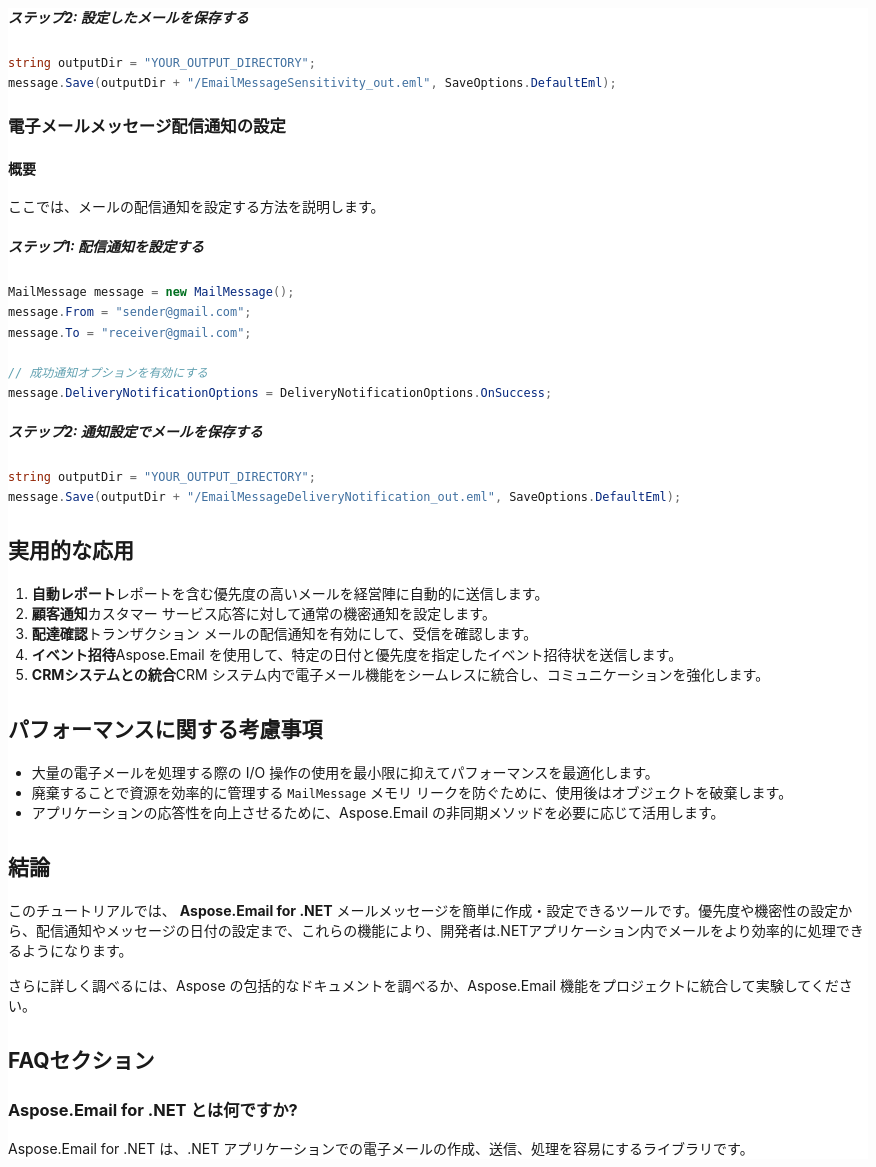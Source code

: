 ##### ステップ2: 設定したメールを保存する
```csharp
string outputDir = "YOUR_OUTPUT_DIRECTORY";
message.Save(outputDir + "/EmailMessageSensitivity_out.eml", SaveOptions.DefaultEml);
```

### 電子メールメッセージ配信通知の設定

#### 概要
ここでは、メールの配信通知を設定する方法を説明します。

##### ステップ1: 配信通知を設定する
```csharp
MailMessage message = new MailMessage();
message.From = "sender@gmail.com";
message.To = "receiver@gmail.com";

// 成功通知オプションを有効にする
message.DeliveryNotificationOptions = DeliveryNotificationOptions.OnSuccess;
```

##### ステップ2: 通知設定でメールを保存する
```csharp
string outputDir = "YOUR_OUTPUT_DIRECTORY";
message.Save(outputDir + "/EmailMessageDeliveryNotification_out.eml", SaveOptions.DefaultEml);
```

## 実用的な応用

1. **自動レポート**レポートを含む優先度の高いメールを経営陣に自動的に送信します。
2. **顧客通知**カスタマー サービス応答に対して通常の機密通知を設定します。
3. **配達確認**トランザクション メールの配信通知を有効にして、受信を確認します。
4. **イベント招待**Aspose.Email を使用して、特定の日付と優先度を指定したイベント招待状を送信します。
5. **CRMシステムとの統合**CRM システム内で電子メール機能をシームレスに統合し、コミュニケーションを強化します。

## パフォーマンスに関する考慮事項
- 大量の電子メールを処理する際の I/O 操作の使用を最小限に抑えてパフォーマンスを最適化します。
- 廃棄することで資源を効率的に管理する `MailMessage` メモリ リークを防ぐために、使用後はオブジェクトを破棄します。
- アプリケーションの応答性を向上させるために、Aspose.Email の非同期メソッドを必要に応じて活用します。

## 結論

このチュートリアルでは、 **Aspose.Email for .NET** メールメッセージを簡単に作成・設定できるツールです。優先度や機密性の設定から、配信通知やメッセージの日付の設定まで、これらの機能により、開発者は.NETアプリケーション内でメールをより効率的に処理できるようになります。

さらに詳しく調べるには、Aspose の包括的なドキュメントを調べるか、Aspose.Email 機能をプロジェクトに統合して実験してください。

## FAQセクション

### Aspose.Email for .NET とは何ですか?
Aspose.Email for .NET は、.NET アプリケーションでの電子メールの作成、送信、処理を容易にするライブラリです。
